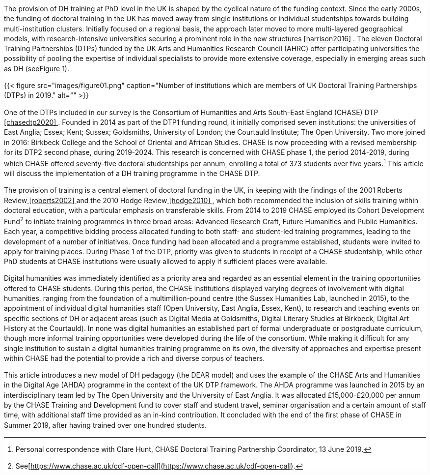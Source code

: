 The provision of DH training at PhD level in the UK is shaped by the cyclical nature of the funding context. Since the early 2000s, the funding of doctoral training in the UK has moved away from single institutions or individual studentships towards building multi-institution clusters. Initially focused on a regional basis, the approach later moved to more multi-layered geographical models, with research-intensive universities securing a prominent role in the new structures<a class="footnote-ref" href="#harrison2016"> [harrison2016] </a>. The eleven Doctoral Training Partnerships (DTPs) funded by the UK Arts and Humanities Research Council (AHRC) offer participating universities the possibility of pooling the expertise of individual specialists to provide more extensive coverage, especially in emerging areas such as DH (see[Figure 1](#figure01)).

{{< figure src="images/figure01.png" caption="Number of institutions which are members of UK Doctoral Training Partnerships (DTPs) in 2019." alt=""  >}}


One of the DTPs included in our survey is the Consortium of Humanities and Arts South-East England (CHASE) DTP<a class="footnote-ref" href="#chasedtp2020"> [chasedtp2020] </a>. Founded in 2014 as part of the DTP1 funding round, it initially comprised seven institutions: the universities of East Anglia; Essex; Kent; Sussex; Goldsmiths, University of London; the Courtauld Institute; The Open University. Two more joined in 2016: Birkbeck College and the School of Oriental and African Studies. CHASE is now proceeding with a revised membership for its DTP2 second phase, during 2019-2024. This research is concerned with CHASE phase 1, the period 2014-2019, during which CHASE offered seventy-five doctoral studentships per annum, enrolling a total of 373 students over five years.[^1] This article will discuss the implementation of a DH training programme in the CHASE DTP.

The provision of training is a central element of doctoral funding in the UK, in keeping with the findings of the 2001 Roberts Review<a class="footnote-ref" href="#roberts2002"> [roberts2002] </a>and the 2010 Hodge Review<a class="footnote-ref" href="#hodge2010"> [hodge2010] </a>, which both recommended the inclusion of skills training within doctoral education, with a particular emphasis on transferable skills. From 2014 to 2019 CHASE employed its Cohort Development Fund[^2] to initiate training programmes in three broad areas: Advanced Research Craft, Future Humanities and Public Humanities. Each year, a competitive bidding process allocated funding to both staff- and student-led training programmes, leading to the development of a number of initiatives. Once funding had been allocated and a programme established, students were invited to apply for training places. During Phase 1 of the DTP, priority was given to students in receipt of a CHASE studentship, while other PhD students at CHASE institutions were usually allowed to apply if sufficient places were available.

Digital humanities was immediately identified as a priority area and regarded as an essential element in the training opportunities offered to CHASE students. During this period, the CHASE institutions displayed varying degrees of involvement with digital humanities, ranging from the foundation of a multimillion-pound centre (the Sussex Humanities Lab, launched in 2015), to the appointment of individual digital humanities staff (Open University, East Anglia, Essex, Kent), to research and teaching events on specific sections of DH or adjacent areas (such as Digital Media at Goldsmiths, Digital Literary Studies at Birkbeck, Digital Art History at the Courtauld). In none was digital humanities an established part of formal undergraduate or postgraduate curriculum, though more informal training opportunities were developed during the life of the consortium. While making it difficult for any single institution to sustain a digital humanities training programme on its own, the diversity of approaches and expertise present within CHASE had the potential to provide a rich and diverse corpus of teachers.

This article introduces a new model of DH pedagogy (the DEAR model) and uses the example of the CHASE Arts and Humanities in the Digital Age (AHDA) programme in the context of the UK DTP framework. The AHDA programme was launched in 2015 by an interdisciplinary team led by The Open University and the University of East Anglia. It was allocated £15,000-£20,000 per annum by the CHASE Training and Development fund to cover staff and student travel, seminar organisation and a certain amount of staff time, with additional staff time provided as an in-kind contribution. It concluded with the end of the first phase of CHASE in Summer 2019, after having trained over one hundred students.


[^1]: Personal correspondence with Clare Hunt, CHASE Doctoral Training Partnership Coordinator, 13 June 2019.
[^2]: See[https://www.chase.ac.uk/cdf-open-call](https://www.chase.ac.uk/cdf-open-call).
[^3]: [https://chasedigitalage.wordpress.com/](https://chasedigitalage.wordpress.com/)
[^4]: [https://dhsi.org/](https://dhsi.org/)
[^5]: [https://www.dhoxss.net/](https://www.dhoxss.net/)
[^6]: [https://www.ref.ac.uk/panels/units-of-assessment/](https://www.ref.ac.uk/panels/units-of-assessment/)
[^7]: [https://scienceinthemakingblog.wordpress.com/](https://scienceinthemakingblog.wordpress.com/)
[^8]:  _Postcolonial Digital Humanities_ [http://dhpoco.org/](http://dhpoco.org/); _Global Outlook::Digital Humanities_ [http://www.globaloutlookdh.org/](http://www.globaloutlookdh.org/)
[^9]: [https://www.chase.ac.uk/bame-masterclass](https://www.chase.ac.uk/bame-masterclass)
[^10]: Feminist Duration[https://www.chase.ac.uk/events/2019/11/1/feminist-duration-joan-anim-addo-activist-mothers-maybe-sisters-surely](https://www.chase.ac.uk/events/2019/11/1/feminist-duration-joan-anim-addo-activist-mothers-maybe-sisters-surely)
[^11]: [https://chasefeministnetwork.wordpress.com/call-for-sessions/](https://chasefeministnetwork.wordpress.com/call-for-sessions/)
[^12]: [https://www.chase.ac.uk/events/2019/10/22/decolonising-the-nuclearpublic-lecture-amp-workshop](https://www.chase.ac.uk/events/2019/10/22/decolonising-the-nuclearpublic-lecture-amp-workshop)
[^13]: [https://www.chase.ac.uk/events/2020/2/7/factcoding-amp-reanimnating-data](https://www.chase.ac.uk/events/2020/2/7/factcoding-amp-reanimnating-data)
[^14]: See[https://www.chase.ac.uk/research-placements](https://www.chase.ac.uk/research-placements)## Bibliography